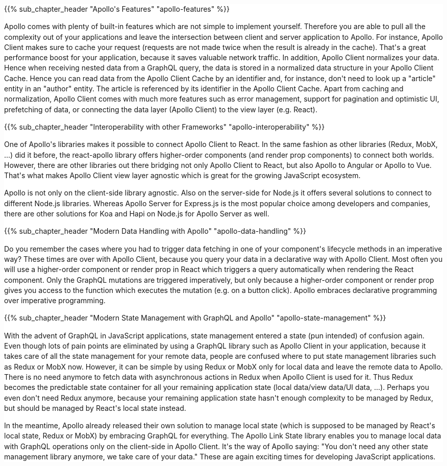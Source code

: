{{% sub_chapter_header "Apollo's Features" "apollo-features" %}}

Apollo comes with plenty of built-in features which are not simple to implement yourself. Therefore you are able to pull all the complexity out of your applications and leave the intersection between client and server application to Apollo. For instance, Apollo Client makes sure to cache your request (requests are not made twice when the result is already in the cache). That's a great performance boost for your application, because it saves valuable network traffic. In addition, Apollo Client normalizes your data. Hence when receiving nested data from a GraphQL query, the data is stored in a normalized data structure in your Apollo Client Cache. Hence you can read data from the Apollo Client Cache by an identifier and, for instance, don't need to look up a "article" entity in an "author" entity. The article is referenced by its identifier in the Apollo Client Cache. Apart from caching and normalization, Apollo Client comes with much more features such as error management, support for pagination and optimistic UI, prefetching of data, or connecting the data layer (Apollo Client) to the view layer (e.g. React).

{{% sub_chapter_header "Interoperability with other Frameworks" "apollo-interoperability" %}}

One of Apollo's libraries makes it possible to connect Apollo Client to React. In the same fashion as other libraries (Redux, MobX, ...) did it before, the react-apollo library offers higher-order components (and render prop components) to connect both worlds. However, there are other libraries out there bridging not only Apollo Client to React, but also Apollo to Angular or Apollo to Vue. That's what makes Apollo Client view layer agnostic which is great for the growing JavaScript ecosystem.

Apollo is not only on the client-side library agnostic. Also on the server-side for Node.js it offers several solutions to connect to different Node.js libraries. Whereas Apollo Server for Express.js is the most popular choice among developers and companies, there are other solutions for Koa and Hapi on Node.js for Apollo Server as well.

{{% sub_chapter_header "Modern Data Handling with Apollo" "apollo-data-handling" %}}

Do you remember the cases where you had to trigger data fetching in one of your component's lifecycle methods in an imperative way? These times are over with Apollo Client, because you query your data in a declarative way with Apollo Client. Most often you will use a higher-order component or render prop in React which triggers a query automatically when rendering the React component. Only the GraphQL mutations are triggered imperatively, but only because a higher-order component or render prop gives you access to the function which executes the mutation (e.g. on a button click). Apollo embraces declarative programming over imperative programming.

{{% sub_chapter_header "Modern State Management with GraphQL and Apollo" "apollo-state-management" %}}

With the advent of GraphQL in JavaScript applications, state management entered a state (pun intended) of confusion again. Even though lots of pain points are eliminated by using a GraphQL library such as Apollo Client in your application, because it takes care of all the state management for your remote data, people are confused where to put state management libraries such as Redux or MobX now. However, it can be simple by using Redux or MobX only for local data and leave the remote data to Apollo. There is no need anymore to fetch data with asynchronous actions in Redux when Apollo Client is used for it. Thus Redux becomes the predictable state container for all your remaining application state (local data/view data/UI data, ...). Perhaps you even don't need Redux anymore, because your remaining application state hasn't enough complexity to be managed by Redux, but should be managed by React's local state instead.

In the meantime, Apollo already released their own solution to manage local state (which is supposed to be managed by React's local state, Redux or MobX) by embracing GraphQL for everything. The Apollo Link State library enables you to manage local data with GraphQL operations only on the client-side in Apollo Client. It's the way of Apollo saying: "You don't need any other state management library anymore, we take care of your data." These are again exciting times for developing JavaScript applications.
